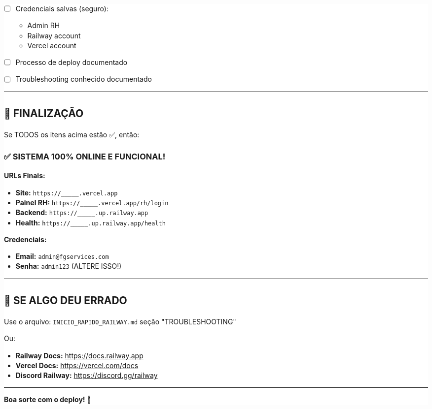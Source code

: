 - [ ] Credenciais salvas (seguro):
  - Admin RH
  - Railway account
  - Vercel account
  
- [ ] Processo de deploy documentado
- [ ] Troubleshooting conhecido documentado

---

## 🎉 FINALIZAÇÃO

Se TODOS os itens acima estão ✅, então:

### ✅ **SISTEMA 100% ONLINE E FUNCIONAL!**

**URLs Finais:**
- **Site:** `https://_____.vercel.app`
- **Painel RH:** `https://_____.vercel.app/rh/login`
- **Backend:** `https://_____.up.railway.app`
- **Health:** `https://_____.up.railway.app/health`

**Credenciais:**
- **Email:** `admin@fgservices.com`
- **Senha:** `admin123` (ALTERE ISSO!)

---

## 🚨 SE ALGO DEU ERRADO

Use o arquivo: `INICIO_RAPIDO_RAILWAY.md` seção "TROUBLESHOOTING"

Ou:
- **Railway Docs:** https://docs.railway.app
- **Vercel Docs:** https://vercel.com/docs
- **Discord Railway:** https://discord.gg/railway

---

**Boa sorte com o deploy! 🚀**

